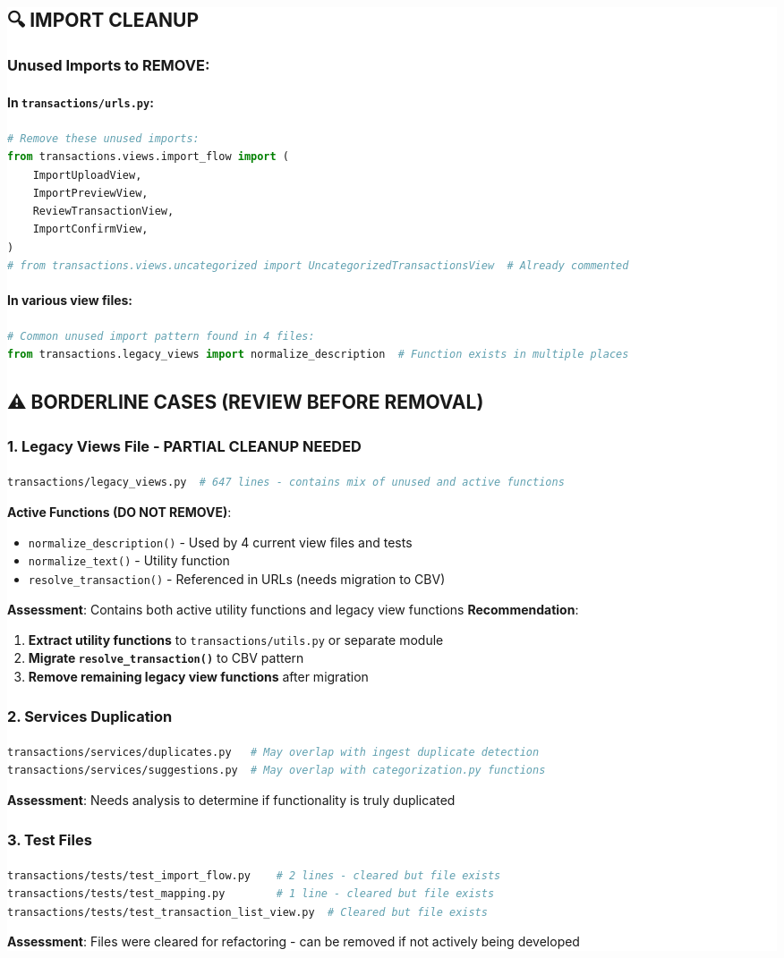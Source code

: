 ## 🔍 **IMPORT CLEANUP**

### Unused Imports to REMOVE:

#### In `transactions/urls.py`:
```python
# Remove these unused imports:
from transactions.views.import_flow import (
    ImportUploadView,
    ImportPreviewView, 
    ReviewTransactionView,
    ImportConfirmView,
)
# from transactions.views.uncategorized import UncategorizedTransactionsView  # Already commented
```

#### In various view files:
```python
# Common unused import pattern found in 4 files:
from transactions.legacy_views import normalize_description  # Function exists in multiple places
```

## ⚠️ **BORDERLINE CASES (REVIEW BEFORE REMOVAL)**

### 1. **Legacy Views File - PARTIAL CLEANUP NEEDED**
```bash
transactions/legacy_views.py  # 647 lines - contains mix of unused and active functions
```

**Active Functions (DO NOT REMOVE)**:
- `normalize_description()` - Used by 4 current view files and tests
- `normalize_text()` - Utility function  
- `resolve_transaction()` - Referenced in URLs (needs migration to CBV)

**Assessment**: Contains both active utility functions and legacy view functions
**Recommendation**: 
1. **Extract utility functions** to `transactions/utils.py` or separate module
2. **Migrate `resolve_transaction()`** to CBV pattern 
3. **Remove remaining legacy view functions** after migration

### 2. **Services Duplication**
```bash
transactions/services/duplicates.py   # May overlap with ingest duplicate detection
transactions/services/suggestions.py  # May overlap with categorization.py functions
```
**Assessment**: Needs analysis to determine if functionality is truly duplicated

### 3. **Test Files**
```bash
transactions/tests/test_import_flow.py    # 2 lines - cleared but file exists
transactions/tests/test_mapping.py        # 1 line - cleared but file exists  
transactions/tests/test_transaction_list_view.py  # Cleared but file exists
```
**Assessment**: Files were cleared for refactoring - can be removed if not actively being developed

